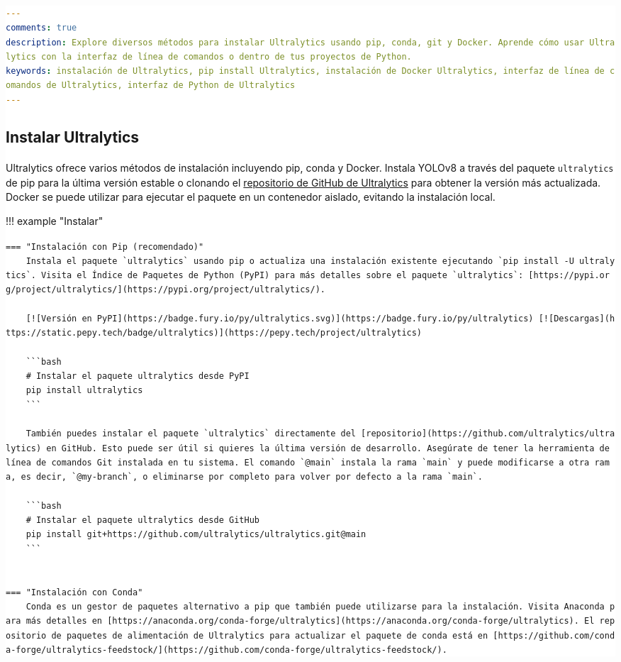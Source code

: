 ```yaml
---
comments: true
description: Explore diversos métodos para instalar Ultralytics usando pip, conda, git y Docker. Aprende cómo usar Ultralytics con la interfaz de línea de comandos o dentro de tus proyectos de Python.
keywords: instalación de Ultralytics, pip install Ultralytics, instalación de Docker Ultralytics, interfaz de línea de comandos de Ultralytics, interfaz de Python de Ultralytics
---
```


## Instalar Ultralytics

Ultralytics ofrece varios métodos de instalación incluyendo pip, conda y Docker. Instala YOLOv8 a través del paquete `ultralytics` de pip para la última versión estable o clonando el [repositorio de GitHub de Ultralytics](https://github.com/ultralytics/ultralytics) para obtener la versión más actualizada. Docker se puede utilizar para ejecutar el paquete en un contenedor aislado, evitando la instalación local.

!!! example "Instalar"

    === "Instalación con Pip (recomendado)"
        Instala el paquete `ultralytics` usando pip o actualiza una instalación existente ejecutando `pip install -U ultralytics`. Visita el Índice de Paquetes de Python (PyPI) para más detalles sobre el paquete `ultralytics`: [https://pypi.org/project/ultralytics/](https://pypi.org/project/ultralytics/).

        [![Versión en PyPI](https://badge.fury.io/py/ultralytics.svg)](https://badge.fury.io/py/ultralytics) [![Descargas](https://static.pepy.tech/badge/ultralytics)](https://pepy.tech/project/ultralytics)

        ```bash
        # Instalar el paquete ultralytics desde PyPI
        pip install ultralytics
        ```

        También puedes instalar el paquete `ultralytics` directamente del [repositorio](https://github.com/ultralytics/ultralytics) en GitHub. Esto puede ser útil si quieres la última versión de desarrollo. Asegúrate de tener la herramienta de línea de comandos Git instalada en tu sistema. El comando `@main` instala la rama `main` y puede modificarse a otra rama, es decir, `@my-branch`, o eliminarse por completo para volver por defecto a la rama `main`.

        ```bash
        # Instalar el paquete ultralytics desde GitHub
        pip install git+https://github.com/ultralytics/ultralytics.git@main
        ```


    === "Instalación con Conda"
        Conda es un gestor de paquetes alternativo a pip que también puede utilizarse para la instalación. Visita Anaconda para más detalles en [https://anaconda.org/conda-forge/ultralytics](https://anaconda.org/conda-forge/ultralytics). El repositorio de paquetes de alimentación de Ultralytics para actualizar el paquete de conda está en [https://github.com/conda-forge/ultralytics-feedstock/](https://github.com/conda-forge/ultralytics-feedstock/).
